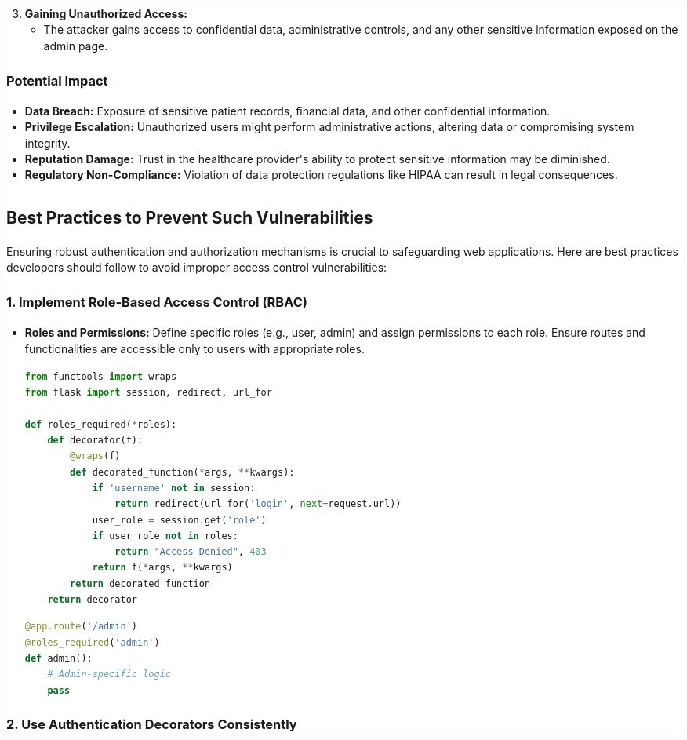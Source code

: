 3. **Gaining Unauthorized Access:**
   - The attacker gains access to confidential data, administrative controls, and any other sensitive information exposed on the admin page.

### **Potential Impact**

- **Data Breach:** Exposure of sensitive patient records, financial data, and other confidential information.
- **Privilege Escalation:** Unauthorized users might perform administrative actions, altering data or compromising system integrity.
- **Reputation Damage:** Trust in the healthcare provider's ability to protect sensitive information may be diminished.
- **Regulatory Non-Compliance:** Violation of data protection regulations like HIPAA can result in legal consequences.

## **Best Practices to Prevent Such Vulnerabilities**

Ensuring robust authentication and authorization mechanisms is crucial to safeguarding web applications. Here are best practices developers should follow to avoid improper access control vulnerabilities:

### **1. Implement Role-Based Access Control (RBAC)**

- **Roles and Permissions:** Define specific roles (e.g., user, admin) and assign permissions to each role. Ensure routes and functionalities are accessible only to users with appropriate roles.
  
  ```python
  from functools import wraps
  from flask import session, redirect, url_for
  
  def roles_required(*roles):
      def decorator(f):
          @wraps(f)
          def decorated_function(*args, **kwargs):
              if 'username' not in session:
                  return redirect(url_for('login', next=request.url))
              user_role = session.get('role')
              if user_role not in roles:
                  return "Access Denied", 403
              return f(*args, **kwargs)
          return decorated_function
      return decorator
  ```

  ```python
  @app.route('/admin')
  @roles_required('admin')
  def admin():
      # Admin-specific logic
      pass
  ```

### **2. Use Authentication Decorators Consistently**
